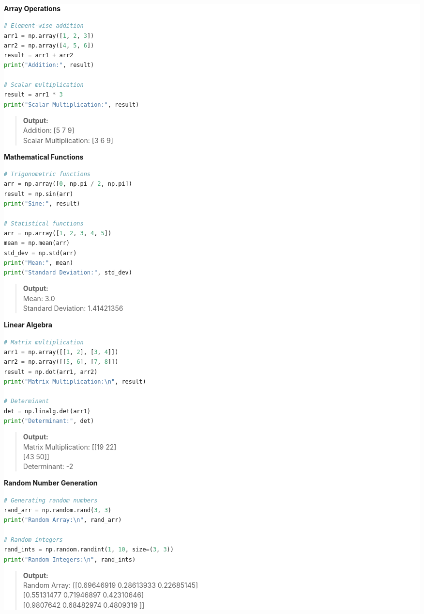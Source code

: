 **Array Operations**
```python
# Element-wise addition
arr1 = np.array([1, 2, 3])
arr2 = np.array([4, 5, 6])
result = arr1 + arr2
print("Addition:", result)

# Scalar multiplication
result = arr1 * 3
print("Scalar Multiplication:", result)
```
> **Output:**  
> Addition: [5 7 9]  
> Scalar Multiplication: [3 6 9]  

**Mathematical Functions**
```python
# Trigonometric functions
arr = np.array([0, np.pi / 2, np.pi])
result = np.sin(arr)
print("Sine:", result)

# Statistical functions
arr = np.array([1, 2, 3, 4, 5])
mean = np.mean(arr)
std_dev = np.std(arr)
print("Mean:", mean)
print("Standard Deviation:", std_dev)
```
> **Output:**  
> Mean: 3.0  
> Standard Deviation: 1.41421356  

**Linear Algebra**
```python
# Matrix multiplication
arr1 = np.array([[1, 2], [3, 4]])
arr2 = np.array([[5, 6], [7, 8]])
result = np.dot(arr1, arr2)
print("Matrix Multiplication:\n", result)

# Determinant
det = np.linalg.det(arr1)
print("Determinant:", det)
```
> **Output:**    
> Matrix Multiplication: [[19 22]  
>  [43 50]]   
>  Determinant: -2   

**Random Number Generation**
```python
# Generating random numbers
rand_arr = np.random.rand(3, 3)
print("Random Array:\n", rand_arr)

# Random integers
rand_ints = np.random.randint(1, 10, size=(3, 3))
print("Random Integers:\n", rand_ints)
```
> **Output:**  
> Random Array: [[0.69646919 0.28613933 0.22685145]   
>  [0.55131477 0.71946897 0.42310646]  
>  [0.9807642  0.68482974 0.4809319 ]]  
>  